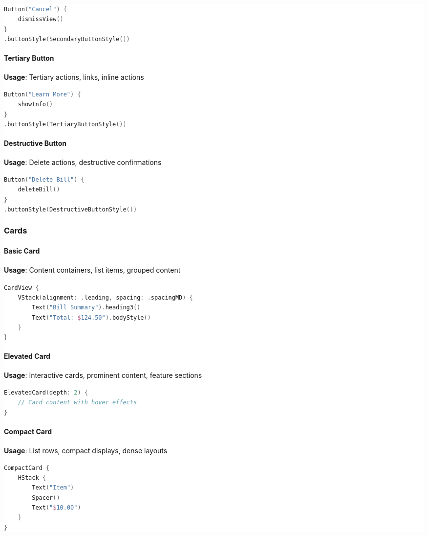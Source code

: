 ```swift
Button("Cancel") {
    dismissView()
}
.buttonStyle(SecondaryButtonStyle())
```

#### Tertiary Button
**Usage**: Tertiary actions, links, inline actions

```swift
Button("Learn More") {
    showInfo()
}
.buttonStyle(TertiaryButtonStyle())
```

#### Destructive Button
**Usage**: Delete actions, destructive confirmations

```swift
Button("Delete Bill") {
    deleteBill()
}
.buttonStyle(DestructiveButtonStyle())
```

### Cards

#### Basic Card
**Usage**: Content containers, list items, grouped content

```swift
CardView {
    VStack(alignment: .leading, spacing: .spacingMD) {
        Text("Bill Summary").heading3()
        Text("Total: $124.50").bodyStyle()
    }
}
```

#### Elevated Card
**Usage**: Interactive cards, prominent content, feature sections

```swift
ElevatedCard(depth: 2) {
    // Card content with hover effects
}
```

#### Compact Card
**Usage**: List rows, compact displays, dense layouts

```swift
CompactCard {
    HStack {
        Text("Item")
        Spacer()
        Text("$10.00")
    }
}
```
